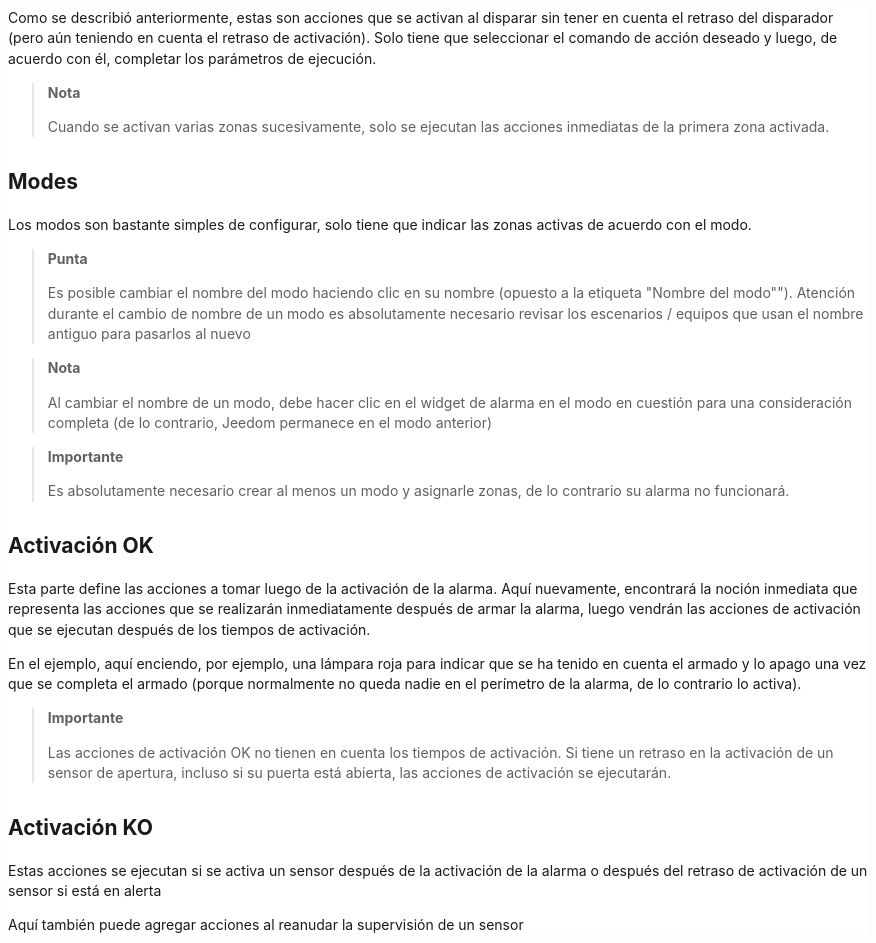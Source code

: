 Como se describió anteriormente, estas son acciones que se activan al disparar sin tener en cuenta el retraso del disparador (pero aún teniendo en cuenta el retraso de activación). Solo tiene que seleccionar el comando de acción deseado y luego, de acuerdo con él, completar los parámetros de ejecución.

> **Nota**
>
> Cuando se activan varias zonas sucesivamente, solo se ejecutan las acciones inmediatas de la primera zona activada.

## Modes

Los modos son bastante simples de configurar, solo tiene que indicar las zonas activas de acuerdo con el modo.

> **Punta**
>
> Es posible cambiar el nombre del modo haciendo clic en su nombre (opuesto a la etiqueta "Nombre del modo""). Atención durante el cambio de nombre de un modo es absolutamente necesario revisar los escenarios / equipos que usan el nombre antiguo para pasarlos al nuevo

> **Nota**
>
> Al cambiar el nombre de un modo, debe hacer clic en el widget de alarma en el modo en cuestión para una consideración completa (de lo contrario, Jeedom permanece en el modo anterior)

> **Importante**
>
> Es absolutamente necesario crear al menos un modo y asignarle zonas, de lo contrario su alarma no funcionará.

## Activación OK

Esta parte define las acciones a tomar luego de la activación de la alarma. Aquí nuevamente, encontrará la noción inmediata que representa las acciones que se realizarán inmediatamente después de armar la alarma, luego vendrán las acciones de activación que se ejecutan después de los tiempos de activación.

En el ejemplo, aquí enciendo, por ejemplo, una lámpara roja para indicar que se ha tenido en cuenta el armado y lo apago una vez que se completa el armado (porque normalmente no queda nadie en el perímetro de la alarma, de lo contrario lo activa).

> **Importante**
>
> Las acciones de activación OK no tienen en cuenta los tiempos de activación. Si tiene un retraso en la activación de un sensor de apertura, incluso si su puerta está abierta, las acciones de activación se ejecutarán.

## Activación KO

Estas acciones se ejecutan si se activa un sensor después de la activación de la alarma o después del retraso de activación de un sensor si está en alerta

Aquí también puede agregar acciones al reanudar la supervisión de un sensor
